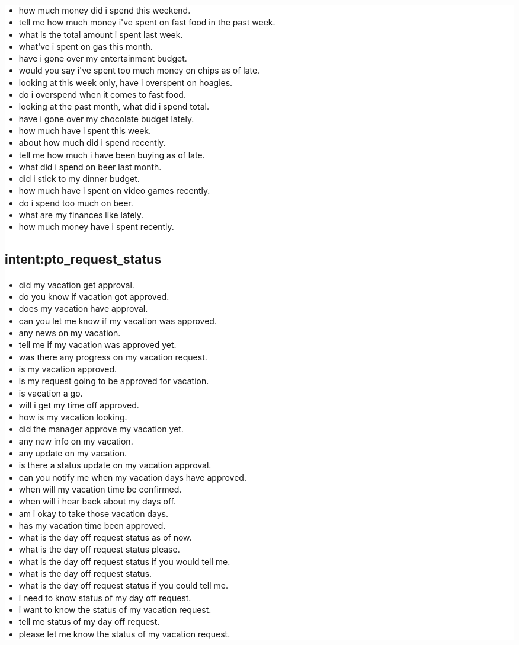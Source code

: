 - how much money did i spend this weekend.
- tell me how much money i've spent on fast food in the past week.
- what is the total amount i spent last week.
- what've i spent on gas this month.
- have i gone over my entertainment budget.
- would you say i've spent too much money on chips as of late.
- looking at this week only, have i overspent on hoagies.
- do i overspend when it comes to fast food.
- looking at the past month, what did i spend total.
- have i gone over my chocolate budget lately.
- how much have i spent this week.
- about how much did i spend recently.
- tell me how much i have been buying as of late.
- what did i spend on beer last month.
- did i stick to my dinner budget.
- how much have i spent on video games recently.
- do i spend too much on beer.
- what are my finances like lately.
- how much money have i spent recently.

## intent:pto_request_status
- did my vacation get approval.
- do you know if vacation got approved.
- does my vacation have approval.
- can you let me know if my vacation was approved.
- any news on my vacation.
- tell me if my vacation was approved yet.
- was there any progress on my vacation request.
- is my vacation approved.
- is my request going to be approved for vacation.
- is vacation a go.
- will i get my time off approved.
- how is my vacation looking.
- did the manager approve my vacation yet.
- any new info on my vacation.
- any update on my vacation.
- is there a status update on my vacation approval.
- can you notify me when my vacation days have approved.
- when will my vacation time be confirmed.
- when will i hear back about my days off.
- am i okay to take those vacation days.
- has my vacation time been approved.
- what is the day off request status as of now.
- what is the day off request status please.
- what is the day off request status if you would tell me.
- what is the day off request status.
- what is the day off request status if you could tell me.
- i need to know status of my day off request.
- i want to know the status of my vacation request.
- tell me status of my day off request.
- please let me know the status of my vacation request.
